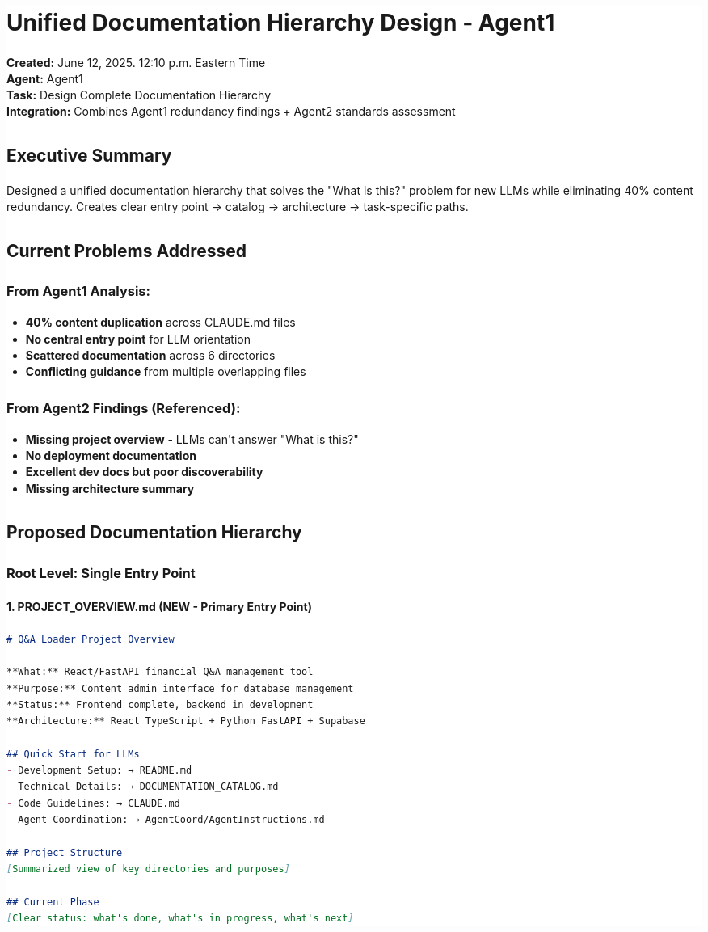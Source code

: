 # Unified Documentation Hierarchy Design - Agent1

**Created:** June 12, 2025. 12:10 p.m. Eastern Time  
**Agent:** Agent1  
**Task:** Design Complete Documentation Hierarchy  
**Integration:** Combines Agent1 redundancy findings + Agent2 standards assessment

## Executive Summary

Designed a unified documentation hierarchy that solves the "What is this?" problem for new LLMs while eliminating 40% content redundancy. Creates clear entry point → catalog → architecture → task-specific paths.

## Current Problems Addressed

### From Agent1 Analysis:
- **40% content duplication** across CLAUDE.md files
- **No central entry point** for LLM orientation
- **Scattered documentation** across 6 directories
- **Conflicting guidance** from multiple overlapping files

### From Agent2 Findings (Referenced):
- **Missing project overview** - LLMs can't answer "What is this?"
- **No deployment documentation** 
- **Excellent dev docs but poor discoverability**
- **Missing architecture summary**

## Proposed Documentation Hierarchy

### **Root Level: Single Entry Point**

#### **1. PROJECT_OVERVIEW.md** (NEW - Primary Entry Point)
```markdown
# Q&A Loader Project Overview

**What:** React/FastAPI financial Q&A management tool
**Purpose:** Content admin interface for database management  
**Status:** Frontend complete, backend in development
**Architecture:** React TypeScript + Python FastAPI + Supabase

## Quick Start for LLMs
- Development Setup: → README.md
- Technical Details: → DOCUMENTATION_CATALOG.md  
- Code Guidelines: → CLAUDE.md
- Agent Coordination: → AgentCoord/AgentInstructions.md

## Project Structure
[Summarized view of key directories and purposes]

## Current Phase
[Clear status: what's done, what's in progress, what's next]
```
